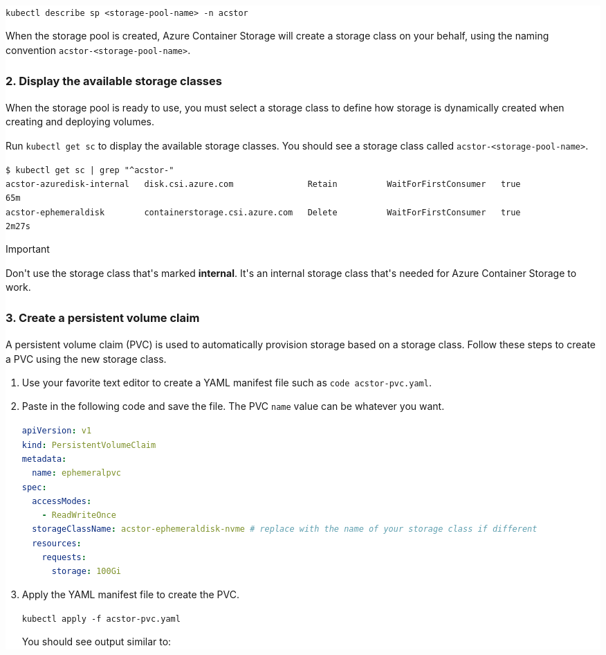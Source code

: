    ```azurecli-interactive
   kubectl describe sp <storage-pool-name> -n acstor
   ```

When the storage pool is created, Azure Container Storage will create a storage class on your behalf, using the naming convention `acstor-<storage-pool-name>`.

### 2. Display the available storage classes

When the storage pool is ready to use, you must select a storage class to define how storage is dynamically created when creating and deploying volumes.

Run `kubectl get sc` to display the available storage classes. You should see a storage class called `acstor-<storage-pool-name>`.

```output
$ kubectl get sc | grep "^acstor-"
acstor-azuredisk-internal   disk.csi.azure.com               Retain          WaitForFirstConsumer   true                   65m
acstor-ephemeraldisk        containerstorage.csi.azure.com   Delete          WaitForFirstConsumer   true                   2m27s
```

> [!IMPORTANT]
> Don't use the storage class that's marked **internal**. It's an internal storage class that's needed for Azure Container Storage to work.

### 3. Create a persistent volume claim

A persistent volume claim (PVC) is used to automatically provision storage based on a storage class. Follow these steps to create a PVC using the new storage class.

1. Use your favorite text editor to create a YAML manifest file such as `code acstor-pvc.yaml`.

1. Paste in the following code and save the file. The PVC `name` value can be whatever you want.

   ```yml
   apiVersion: v1
   kind: PersistentVolumeClaim
   metadata:
     name: ephemeralpvc
   spec:
     accessModes:
       - ReadWriteOnce
     storageClassName: acstor-ephemeraldisk-nvme # replace with the name of your storage class if different
     resources:
       requests:
         storage: 100Gi
   ```

1. Apply the YAML manifest file to create the PVC.
   
   ```azurecli-interactive
   kubectl apply -f acstor-pvc.yaml
   ```
   
   You should see output similar to:
   